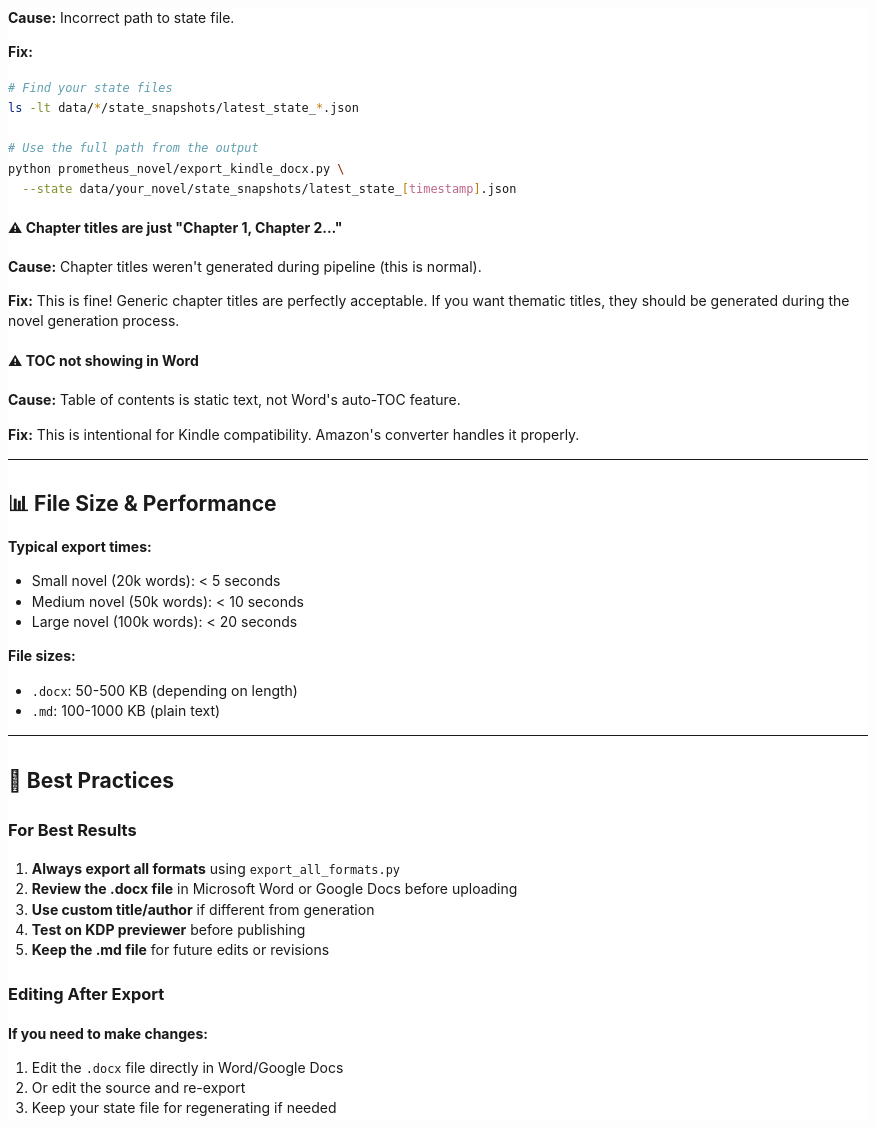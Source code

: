 **Cause:** Incorrect path to state file.

**Fix:**
```bash
# Find your state files
ls -lt data/*/state_snapshots/latest_state_*.json

# Use the full path from the output
python prometheus_novel/export_kindle_docx.py \
  --state data/your_novel/state_snapshots/latest_state_[timestamp].json
```

#### ⚠️ Chapter titles are just "Chapter 1, Chapter 2..."

**Cause:** Chapter titles weren't generated during pipeline (this is normal).

**Fix:** This is fine! Generic chapter titles are perfectly acceptable. If you want thematic titles, they should be generated during the novel generation process.

#### ⚠️ TOC not showing in Word

**Cause:** Table of contents is static text, not Word's auto-TOC feature.

**Fix:** This is intentional for Kindle compatibility. Amazon's converter handles it properly.

---

## 📊 File Size & Performance

**Typical export times:**
- Small novel (20k words): < 5 seconds
- Medium novel (50k words): < 10 seconds
- Large novel (100k words): < 20 seconds

**File sizes:**
- `.docx`: 50-500 KB (depending on length)
- `.md`: 100-1000 KB (plain text)

---

## 🎯 Best Practices

### For Best Results

1. **Always export all formats** using `export_all_formats.py`
2. **Review the .docx file** in Microsoft Word or Google Docs before uploading
3. **Use custom title/author** if different from generation
4. **Test on KDP previewer** before publishing
5. **Keep the .md file** for future edits or revisions

### Editing After Export

**If you need to make changes:**

1. Edit the `.docx` file directly in Word/Google Docs
2. Or edit the source and re-export
3. Keep your state file for regenerating if needed
